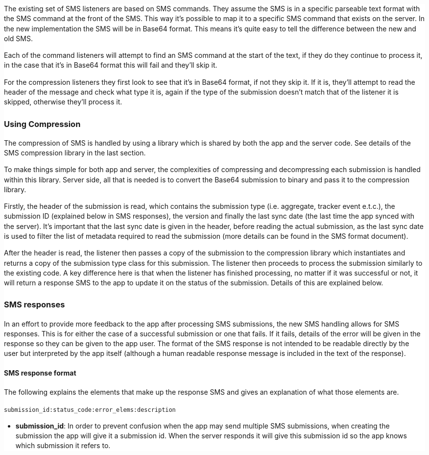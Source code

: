 The existing set of SMS listeners are based on SMS commands. They assume the SMS is in a specific parseable text format with the SMS command at the front of the SMS. This way it’s possible to map it to a specific SMS command that exists on the server. In the new implementation the SMS will be in Base64 format. This means it’s quite easy to tell the difference between the new and old SMS. 

Each of the command listeners will attempt to find an SMS command at the start of the text, if they do they continue to process it, in the case that it’s in Base64 format this will fail and they’ll skip it. 

For the compression listeners they first look to see that it’s in Base64 format, if not they skip it. If it is, they’ll attempt to read the header of the message and check what type it is, again if the type of the submission doesn’t match that of the listener it is skipped, otherwise they’ll process it.

### Using Compression

The compression of SMS is handled by using a library which is shared by both the app and the server code. See details of the SMS compression library in the last section.

To make things simple for both app and server, the complexities of compressing and decompressing each submission is handled within this library. Server side, all that is needed is to convert the Base64 submission to binary and pass it to the compression library.

Firstly, the header of the submission is read, which contains the submission type (i.e. aggregate, tracker event e.t.c.), the submission ID (explained below in SMS responses), the version and finally the last sync date (the last time the app synced with the server). It’s important that the last sync date is given in the header, before reading the actual submission, as the last sync date is used to filter the list of metadata required to read the submission (more details can be found in the SMS format document).

After the header is read, the listener then passes a copy of the submission to the compression library which instantiates and returns a copy of the submission type class for this submission. The listener then proceeds to process the submission similarly to the existing code. A key difference here is that when the listener has finished processing, no matter if it was successful or not, it will return a response SMS to the app to update it on the status of the submission. Details of this are explained below.

### SMS responses

In an effort to provide more feedback to the app after processing SMS submissions, the new SMS handling allows for SMS responses. This is for either the case of a successful submission or one that fails. If it fails, details of the error will be given in the response so they can be given to the app user. The format of the SMS response is not intended to be readable directly by the user but interpreted by the app itself (although a human readable response message is included in the text of the response).

#### SMS response format

The following explains the elements that make up the response SMS and gives an explanation of what those elements are.

```
submission_id:status_code:error_elems:description
```

* **submission_id**: 
In order to prevent confusion when the app may send multiple SMS submissions, when creating the submission the app will give it a submission id. When the server responds it will give this submission id so the app knows which submission it refers to.
